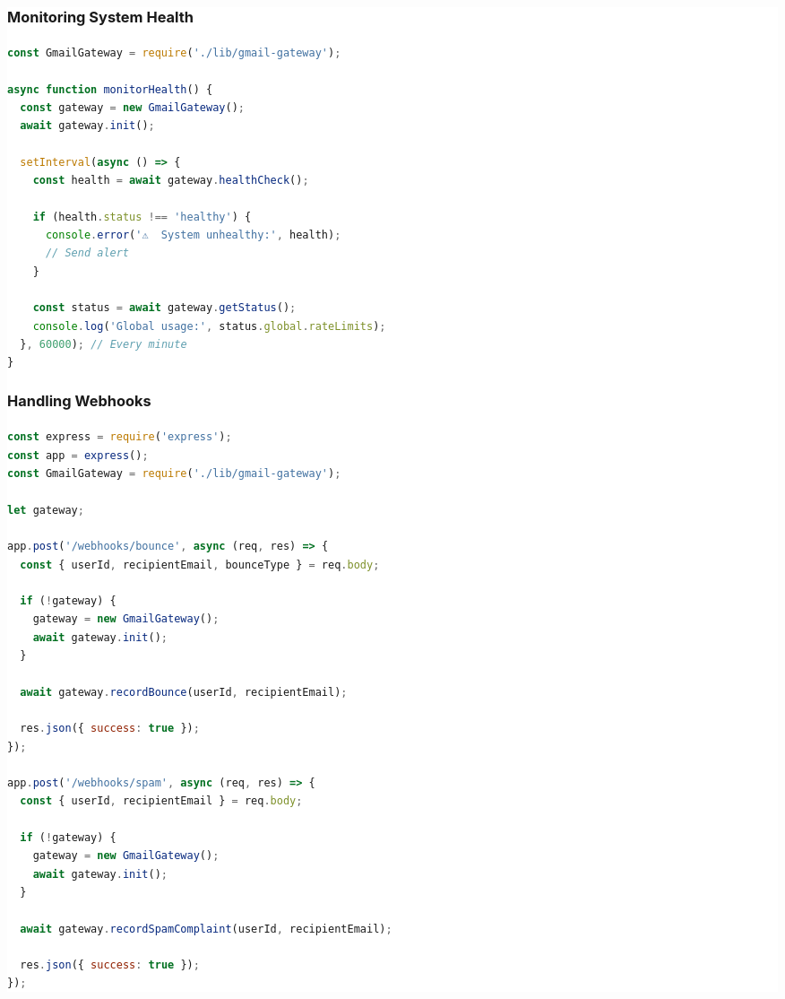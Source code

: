 ```javascript
```

### Monitoring System Health

```javascript
const GmailGateway = require('./lib/gmail-gateway');

async function monitorHealth() {
  const gateway = new GmailGateway();
  await gateway.init();

  setInterval(async () => {
    const health = await gateway.healthCheck();

    if (health.status !== 'healthy') {
      console.error('⚠️  System unhealthy:', health);
      // Send alert
    }

    const status = await gateway.getStatus();
    console.log('Global usage:', status.global.rateLimits);
  }, 60000); // Every minute
}
```

### Handling Webhooks

```javascript
const express = require('express');
const app = express();
const GmailGateway = require('./lib/gmail-gateway');

let gateway;

app.post('/webhooks/bounce', async (req, res) => {
  const { userId, recipientEmail, bounceType } = req.body;

  if (!gateway) {
    gateway = new GmailGateway();
    await gateway.init();
  }

  await gateway.recordBounce(userId, recipientEmail);

  res.json({ success: true });
});

app.post('/webhooks/spam', async (req, res) => {
  const { userId, recipientEmail } = req.body;

  if (!gateway) {
    gateway = new GmailGateway();
    await gateway.init();
  }

  await gateway.recordSpamComplaint(userId, recipientEmail);

  res.json({ success: true });
});
```
